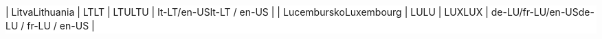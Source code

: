 | <span data-ttu-id="7eeb1-629">Litva</span><span class="sxs-lookup"><span data-stu-id="7eeb1-629">Lithuania</span></span>                                | <span data-ttu-id="7eeb1-630">LT</span><span class="sxs-lookup"><span data-stu-id="7eeb1-630">LT</span></span>                       | <span data-ttu-id="7eeb1-631">LTU</span><span class="sxs-lookup"><span data-stu-id="7eeb1-631">LTU</span></span>                      | <span data-ttu-id="7eeb1-632">lt-LT/en-US</span><span class="sxs-lookup"><span data-stu-id="7eeb1-632">lt-LT / en-US</span></span>                         |
| <span data-ttu-id="7eeb1-633">Lucembursko</span><span class="sxs-lookup"><span data-stu-id="7eeb1-633">Luxembourg</span></span>                               | <span data-ttu-id="7eeb1-634">LU</span><span class="sxs-lookup"><span data-stu-id="7eeb1-634">LU</span></span>                       | <span data-ttu-id="7eeb1-635">LUX</span><span class="sxs-lookup"><span data-stu-id="7eeb1-635">LUX</span></span>                      | <span data-ttu-id="7eeb1-636">de-LU/fr-LU/en-US</span><span class="sxs-lookup"><span data-stu-id="7eeb1-636">de-LU / fr-LU / en-US</span></span>                 |
